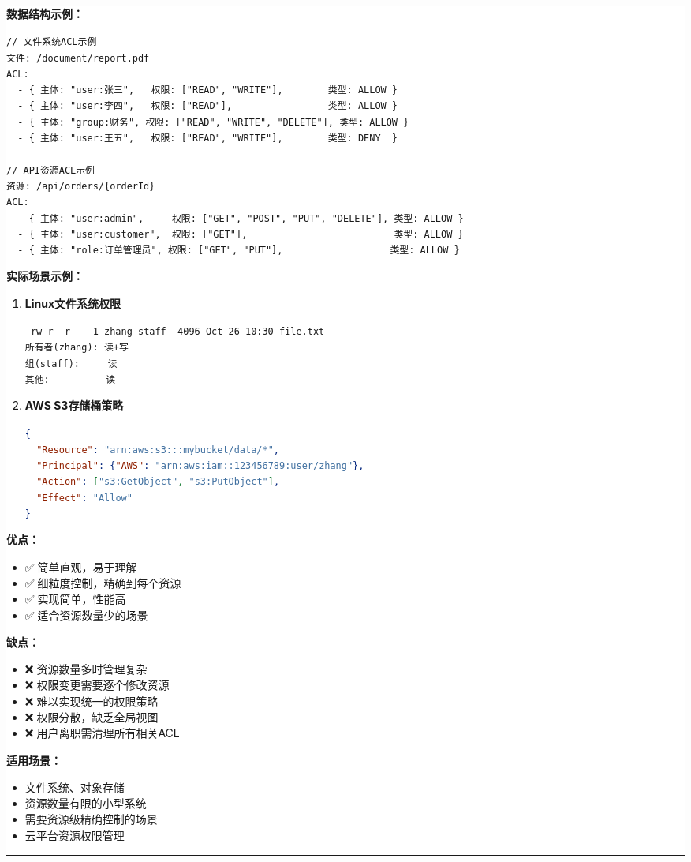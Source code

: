 **数据结构示例：**
```
// 文件系统ACL示例
文件: /document/report.pdf
ACL:
  - { 主体: "user:张三",   权限: ["READ", "WRITE"],        类型: ALLOW }
  - { 主体: "user:李四",   权限: ["READ"],                 类型: ALLOW }
  - { 主体: "group:财务", 权限: ["READ", "WRITE", "DELETE"], 类型: ALLOW }
  - { 主体: "user:王五",   权限: ["READ", "WRITE"],        类型: DENY  }

// API资源ACL示例
资源: /api/orders/{orderId}
ACL:
  - { 主体: "user:admin",     权限: ["GET", "POST", "PUT", "DELETE"], 类型: ALLOW }
  - { 主体: "user:customer",  权限: ["GET"],                          类型: ALLOW }
  - { 主体: "role:订单管理员", 权限: ["GET", "PUT"],                   类型: ALLOW }
```

**实际场景示例：**

1. **Linux文件系统权限**
   ```
   -rw-r--r--  1 zhang staff  4096 Oct 26 10:30 file.txt
   所有者(zhang): 读+写
   组(staff):     读
   其他:          读
   ```

2. **AWS S3存储桶策略**
   ```json
   {
     "Resource": "arn:aws:s3:::mybucket/data/*",
     "Principal": {"AWS": "arn:aws:iam::123456789:user/zhang"},
     "Action": ["s3:GetObject", "s3:PutObject"],
     "Effect": "Allow"
   }
   ```

**优点：**
- ✅ 简单直观，易于理解
- ✅ 细粒度控制，精确到每个资源
- ✅ 实现简单，性能高
- ✅ 适合资源数量少的场景

**缺点：**
- ❌ 资源数量多时管理复杂
- ❌ 权限变更需要逐个修改资源
- ❌ 难以实现统一的权限策略
- ❌ 权限分散，缺乏全局视图
- ❌ 用户离职需清理所有相关ACL

**适用场景：**
- 文件系统、对象存储
- 资源数量有限的小型系统
- 需要资源级精确控制的场景
- 云平台资源权限管理

---